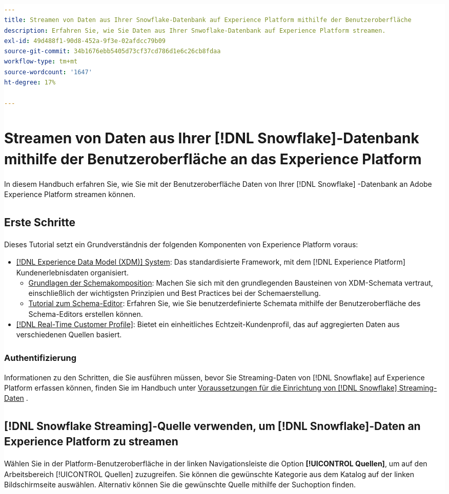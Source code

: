 ```yaml
---
title: Streamen von Daten aus Ihrer Snowflake-Datenbank auf Experience Platform mithilfe der Benutzeroberfläche
description: Erfahren Sie, wie Sie Daten aus Ihrer Snwoflake-Datenbank auf Experience Platform streamen.
exl-id: 49d488f1-90d8-452a-9f3e-02afdcc79b09
source-git-commit: 34b1676ebb5405d73cf37cd786d1e6c26cb8fdaa
workflow-type: tm+mt
source-wordcount: '1647'
ht-degree: 17%

---
```


# Streamen von Daten aus Ihrer [!DNL Snowflake]-Datenbank mithilfe der Benutzeroberfläche an das Experience Platform

In diesem Handbuch erfahren Sie, wie Sie mit der Benutzeroberfläche Daten von Ihrer [!DNL Snowflake] -Datenbank an Adobe Experience Platform streamen können.

## Erste Schritte

Dieses Tutorial setzt ein Grundverständnis der folgenden Komponenten von Experience Platform voraus:

* [[!DNL Experience Data Model (XDM)] System](../../../../../xdm/home.md): Das standardisierte Framework, mit dem [!DNL Experience Platform] Kundenerlebnisdaten organisiert.
   * [Grundlagen der Schemakomposition](../../../../../xdm/schema/composition.md): Machen Sie sich mit den grundlegenden Bausteinen von XDM-Schemata vertraut, einschließlich der wichtigsten Prinzipien und Best Practices bei der Schemaerstellung.
   * [Tutorial zum Schema-Editor](../../../../../xdm/tutorials/create-schema-ui.md): Erfahren Sie, wie Sie benutzerdefinierte Schemata mithilfe der Benutzeroberfläche des Schema-Editors erstellen können.
* [[!DNL Real-Time Customer Profile]](../../../../../profile/home.md): Bietet ein einheitliches Echtzeit-Kundenprofil, das auf aggregierten Daten aus verschiedenen Quellen basiert.

### Authentifizierung

Informationen zu den Schritten, die Sie ausführen müssen, bevor Sie Streaming-Daten von [!DNL Snowflake] auf Experience Platform erfassen können, finden Sie im Handbuch unter [Voraussetzungen für die Einrichtung von  [!DNL Snowflake] Streaming-Daten](../../../../connectors/databases/snowflake-streaming.md) .

## [!DNL Snowflake Streaming]-Quelle verwenden, um [!DNL Snowflake]-Daten an Experience Platform zu streamen

Wählen Sie in der Platform-Benutzeroberfläche in der linken Navigationsleiste die Option **[!UICONTROL Quellen]**, um auf den Arbeitsbereich [!UICONTROL Quellen] zuzugreifen. Sie können die gewünschte Kategorie aus dem Katalog auf der linken Bildschirmseite auswählen. Alternativ können Sie die gewünschte Quelle mithilfe der Suchoption finden.
